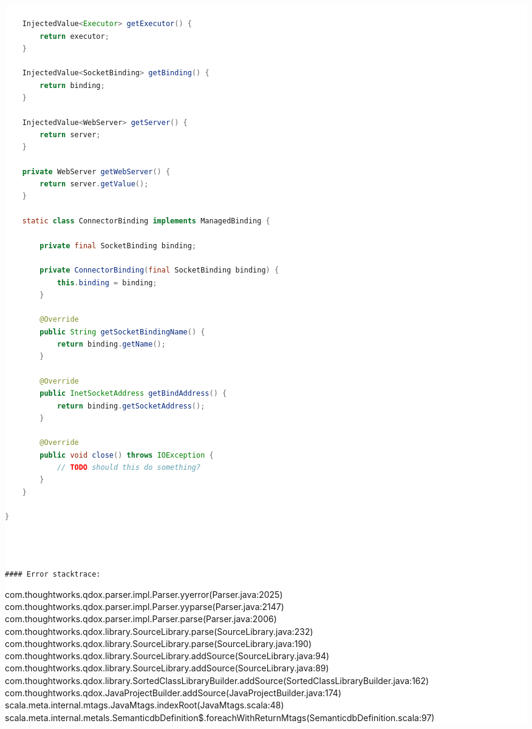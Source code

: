 ```java

    InjectedValue<Executor> getExecutor() {
        return executor;
    }

    InjectedValue<SocketBinding> getBinding() {
        return binding;
    }

    InjectedValue<WebServer> getServer() {
        return server;
    }

    private WebServer getWebServer() {
        return server.getValue();
    }

    static class ConnectorBinding implements ManagedBinding {

        private final SocketBinding binding;

        private ConnectorBinding(final SocketBinding binding) {
            this.binding = binding;
        }

        @Override
        public String getSocketBindingName() {
            return binding.getName();
        }

        @Override
        public InetSocketAddress getBindAddress() {
            return binding.getSocketAddress();
        }

        @Override
        public void close() throws IOException {
            // TODO should this do something?
        }
    }

}
```

```



#### Error stacktrace:

```
com.thoughtworks.qdox.parser.impl.Parser.yyerror(Parser.java:2025)
	com.thoughtworks.qdox.parser.impl.Parser.yyparse(Parser.java:2147)
	com.thoughtworks.qdox.parser.impl.Parser.parse(Parser.java:2006)
	com.thoughtworks.qdox.library.SourceLibrary.parse(SourceLibrary.java:232)
	com.thoughtworks.qdox.library.SourceLibrary.parse(SourceLibrary.java:190)
	com.thoughtworks.qdox.library.SourceLibrary.addSource(SourceLibrary.java:94)
	com.thoughtworks.qdox.library.SourceLibrary.addSource(SourceLibrary.java:89)
	com.thoughtworks.qdox.library.SortedClassLibraryBuilder.addSource(SortedClassLibraryBuilder.java:162)
	com.thoughtworks.qdox.JavaProjectBuilder.addSource(JavaProjectBuilder.java:174)
	scala.meta.internal.mtags.JavaMtags.indexRoot(JavaMtags.scala:48)
	scala.meta.internal.metals.SemanticdbDefinition$.foreachWithReturnMtags(SemanticdbDefinition.scala:97)